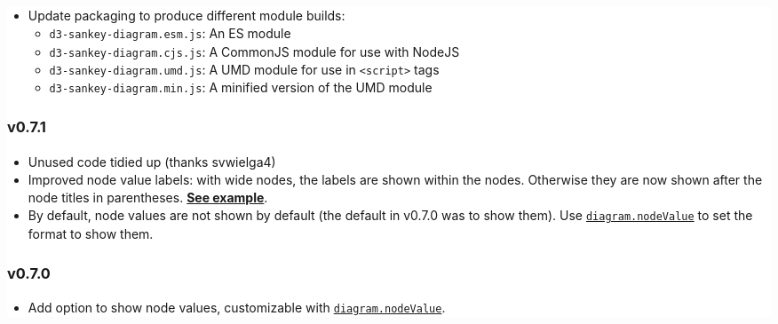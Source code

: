 - Update packaging to produce different module builds:
    - `d3-sankey-diagram.esm.js`: An ES module
    - `d3-sankey-diagram.cjs.js`: A CommonJS module for use with NodeJS
    - `d3-sankey-diagram.umd.js`: A UMD module for use in `<script>` tags
    - `d3-sankey-diagram.min.js`: A minified version of the UMD module

### v0.7.1

- Unused code tidied up (thanks svwielga4)
- Improved node value labels: with wide nodes, the labels are shown within the
  nodes. Otherwise they are now shown after the node titles in parentheses.
  **[See
  example](https://bl.ocks.org/ricklupton/8a9a9501883a5645202cb439def65d31)**.
- By default, node values are not shown by default (the default in v0.7.0 was to
  show them). Use [`diagram.nodeValue`](#nodeValue) to set the format to show
  them.

### v0.7.0

- Add option to show node values, customizable with
  [`diagram.nodeValue`](#nodeValue).
